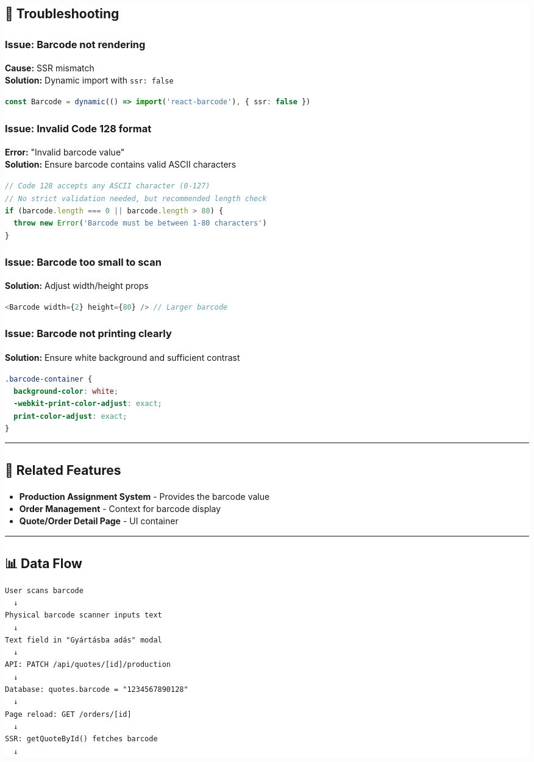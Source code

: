 ## 🐛 Troubleshooting

### Issue: Barcode not rendering
**Cause:** SSR mismatch  
**Solution:** Dynamic import with `ssr: false`
```typescript
const Barcode = dynamic(() => import('react-barcode'), { ssr: false })
```

### Issue: Invalid Code 128 format
**Error:** "Invalid barcode value"  
**Solution:** Ensure barcode contains valid ASCII characters
```typescript
// Code 128 accepts any ASCII character (0-127)
// No strict validation needed, but recommended length check
if (barcode.length === 0 || barcode.length > 80) {
  throw new Error('Barcode must be between 1-80 characters')
}
```

### Issue: Barcode too small to scan
**Solution:** Adjust width/height props
```typescript
<Barcode width={2} height={80} /> // Larger barcode
```

### Issue: Barcode not printing clearly
**Solution:** Ensure white background and sufficient contrast
```css
.barcode-container {
  background-color: white;
  -webkit-print-color-adjust: exact;
  print-color-adjust: exact;
}
```

---

## 🔗 Related Features

- **Production Assignment System** - Provides the barcode value
- **Order Management** - Context for barcode display
- **Quote/Order Detail Page** - UI container

---

## 📊 Data Flow

```
User scans barcode 
  ↓
Physical barcode scanner inputs text
  ↓
Text field in "Gyártásba adás" modal
  ↓
API: PATCH /api/quotes/[id]/production
  ↓
Database: quotes.barcode = "1234567890128"
  ↓
Page reload: GET /orders/[id]
  ↓
SSR: getQuoteById() fetches barcode
  ↓
```